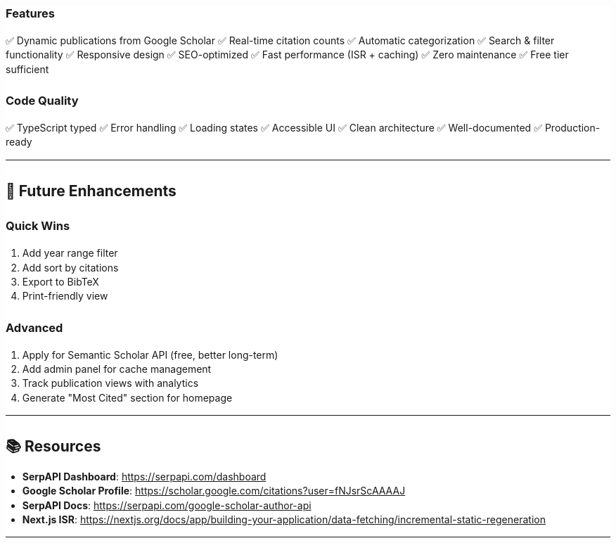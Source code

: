 ### Features

✅ Dynamic publications from Google Scholar
✅ Real-time citation counts
✅ Automatic categorization
✅ Search & filter functionality
✅ Responsive design
✅ SEO-optimized
✅ Fast performance (ISR + caching)
✅ Zero maintenance
✅ Free tier sufficient

### Code Quality

✅ TypeScript typed
✅ Error handling
✅ Loading states
✅ Accessible UI
✅ Clean architecture
✅ Well-documented
✅ Production-ready

---

## 🔮 Future Enhancements

### Quick Wins

1. Add year range filter
2. Add sort by citations
3. Export to BibTeX
4. Print-friendly view

### Advanced

1. Apply for Semantic Scholar API (free, better long-term)
2. Add admin panel for cache management
3. Track publication views with analytics
4. Generate "Most Cited" section for homepage

---

## 📚 Resources

- **SerpAPI Dashboard**: https://serpapi.com/dashboard
- **Google Scholar Profile**: https://scholar.google.com/citations?user=fNJsrScAAAAJ
- **SerpAPI Docs**: https://serpapi.com/google-scholar-author-api
- **Next.js ISR**: https://nextjs.org/docs/app/building-your-application/data-fetching/incremental-static-regeneration

---
